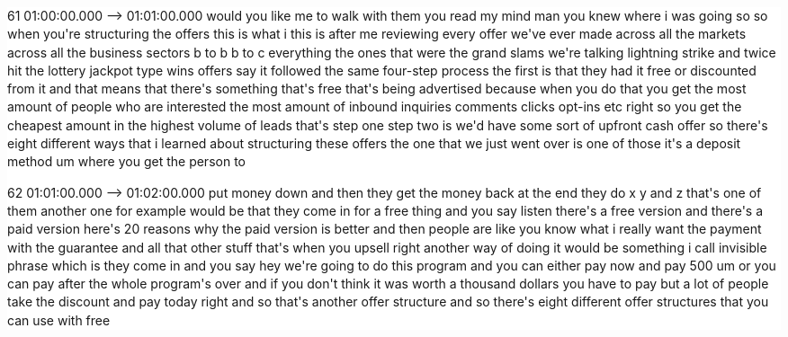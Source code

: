 61
01:00:00.000 --> 01:01:00.000
would you like me to walk with them you
read my mind man
you knew where i was going so so when
you're structuring the offers this is
what i
this is after me reviewing every offer
we've ever made across all the markets
across all the business sectors b to b b
to c
everything the ones that were the grand
slams we're talking lightning strike and
twice hit the lottery
jackpot type wins offers
say it followed the same four-step
process the first is that they had it
free or discounted from it
and that means that there's something
that's free that's being advertised
because when you do that you get the
most amount of people who are interested
the most amount of inbound inquiries
comments
clicks opt-ins etc right so you get the
cheapest amount in the highest volume
of leads that's step one step two
is we'd have some sort of upfront cash
offer
so there's eight different ways that i
learned about structuring these offers
the one that we just went over is one of
those
it's a deposit method um where you get
the person to

62
01:01:00.000 --> 01:02:00.000
put money down and then they get the
money back at the end they do x y and z
that's one of them another one for
example would be that they come in for a
free thing and you say listen there's a
free version
and there's a paid version here's 20
reasons why the paid version is better
and then people are like you know what i
really want the payment with the
guarantee and all that other stuff
that's when you upsell right another way
of doing it would be
something i call invisible phrase which
is they come in and you say hey we're
going to do this program
and you can either pay now and pay 500
um or you can pay after the whole
program's over
and if you don't think it was worth a
thousand dollars you have to pay
but a lot of people take the discount
and pay today right and so that's
another offer structure and so there's
eight different offer structures that
you can use with free